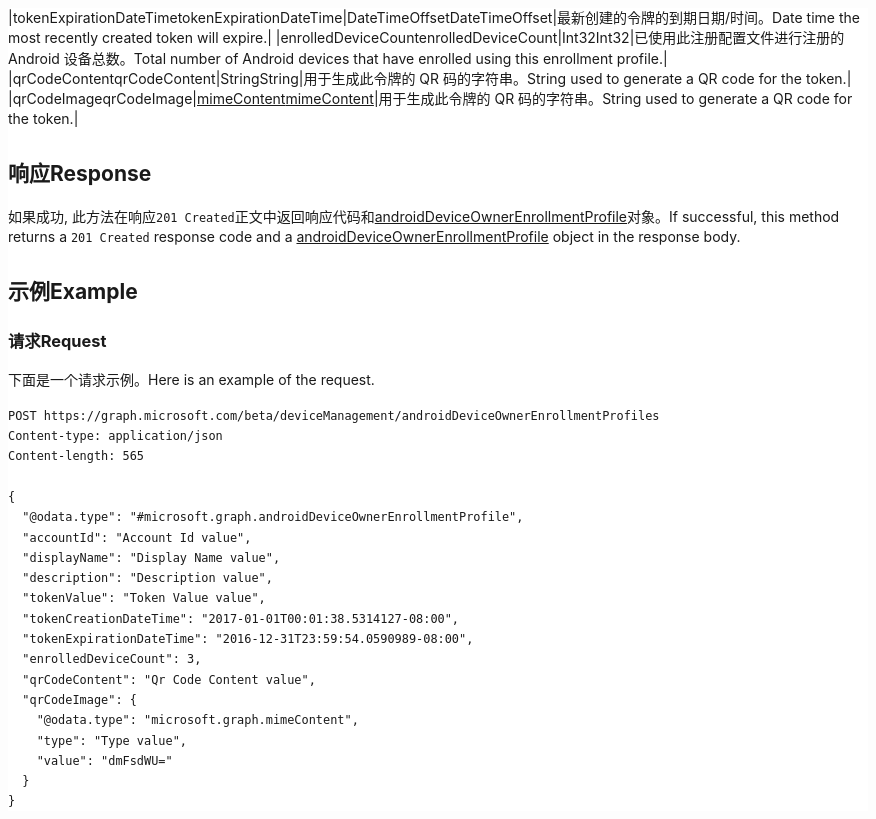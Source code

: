 |<span data-ttu-id="0c0c5-156">tokenExpirationDateTime</span><span class="sxs-lookup"><span data-stu-id="0c0c5-156">tokenExpirationDateTime</span></span>|<span data-ttu-id="0c0c5-157">DateTimeOffset</span><span class="sxs-lookup"><span data-stu-id="0c0c5-157">DateTimeOffset</span></span>|<span data-ttu-id="0c0c5-158">最新创建的令牌的到期日期/时间。</span><span class="sxs-lookup"><span data-stu-id="0c0c5-158">Date time the most recently created token will expire.</span></span>|
|<span data-ttu-id="0c0c5-159">enrolledDeviceCount</span><span class="sxs-lookup"><span data-stu-id="0c0c5-159">enrolledDeviceCount</span></span>|<span data-ttu-id="0c0c5-160">Int32</span><span class="sxs-lookup"><span data-stu-id="0c0c5-160">Int32</span></span>|<span data-ttu-id="0c0c5-161">已使用此注册配置文件进行注册的 Android 设备总数。</span><span class="sxs-lookup"><span data-stu-id="0c0c5-161">Total number of Android devices that have enrolled using this enrollment profile.</span></span>|
|<span data-ttu-id="0c0c5-162">qrCodeContent</span><span class="sxs-lookup"><span data-stu-id="0c0c5-162">qrCodeContent</span></span>|<span data-ttu-id="0c0c5-163">String</span><span class="sxs-lookup"><span data-stu-id="0c0c5-163">String</span></span>|<span data-ttu-id="0c0c5-164">用于生成此令牌的 QR 码的字符串。</span><span class="sxs-lookup"><span data-stu-id="0c0c5-164">String used to generate a QR code for the token.</span></span>|
|<span data-ttu-id="0c0c5-165">qrCodeImage</span><span class="sxs-lookup"><span data-stu-id="0c0c5-165">qrCodeImage</span></span>|[<span data-ttu-id="0c0c5-166">mimeContent</span><span class="sxs-lookup"><span data-stu-id="0c0c5-166">mimeContent</span></span>](../resources/intune-shared-mimecontent.md)|<span data-ttu-id="0c0c5-167">用于生成此令牌的 QR 码的字符串。</span><span class="sxs-lookup"><span data-stu-id="0c0c5-167">String used to generate a QR code for the token.</span></span>|



## <a name="response"></a><span data-ttu-id="0c0c5-168">响应</span><span class="sxs-lookup"><span data-stu-id="0c0c5-168">Response</span></span>
<span data-ttu-id="0c0c5-169">如果成功, 此方法在响应`201 Created`正文中返回响应代码和[androidDeviceOwnerEnrollmentProfile](../resources/intune-androidforwork-androiddeviceownerenrollmentprofile.md)对象。</span><span class="sxs-lookup"><span data-stu-id="0c0c5-169">If successful, this method returns a `201 Created` response code and a [androidDeviceOwnerEnrollmentProfile](../resources/intune-androidforwork-androiddeviceownerenrollmentprofile.md) object in the response body.</span></span>

## <a name="example"></a><span data-ttu-id="0c0c5-170">示例</span><span class="sxs-lookup"><span data-stu-id="0c0c5-170">Example</span></span>

### <a name="request"></a><span data-ttu-id="0c0c5-171">请求</span><span class="sxs-lookup"><span data-stu-id="0c0c5-171">Request</span></span>
<span data-ttu-id="0c0c5-172">下面是一个请求示例。</span><span class="sxs-lookup"><span data-stu-id="0c0c5-172">Here is an example of the request.</span></span>
``` http
POST https://graph.microsoft.com/beta/deviceManagement/androidDeviceOwnerEnrollmentProfiles
Content-type: application/json
Content-length: 565

{
  "@odata.type": "#microsoft.graph.androidDeviceOwnerEnrollmentProfile",
  "accountId": "Account Id value",
  "displayName": "Display Name value",
  "description": "Description value",
  "tokenValue": "Token Value value",
  "tokenCreationDateTime": "2017-01-01T00:01:38.5314127-08:00",
  "tokenExpirationDateTime": "2016-12-31T23:59:54.0590989-08:00",
  "enrolledDeviceCount": 3,
  "qrCodeContent": "Qr Code Content value",
  "qrCodeImage": {
    "@odata.type": "microsoft.graph.mimeContent",
    "type": "Type value",
    "value": "dmFsdWU="
  }
}
```
